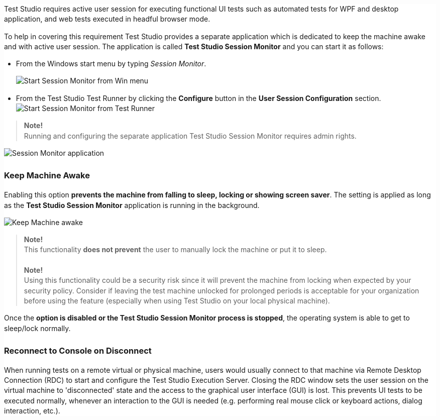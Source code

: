 Test Studio requires active user session for executing functional UI tests such as automated tests for WPF and desktop application, and web tests executed in headful browser mode. 

To help in covering this requirement Test Studio provides a separate application which is dedicated to keep the machine awake and with active user session. The application is called __Test Studio Session Monitor__ and you can start it as follows: 

- From the Windows start menu by typing _Session Monitor_.
  
    ![Start Session Monitor from Win menu][8a]

- From the Test Studio Test Runner by clicking the __Configure__ button in the __User Session Configuration__ section. 
    ![Start Session Monitor from Test Runner][8b]

> __Note!__ 
><br> 
> Running and configuring the separate application Test Studio Session Monitor requires admin rights. 

![Session Monitor application][8]

### Keep Machine Awake

Enabling this option __prevents the machine from falling to sleep, locking or showing screen saver__. The setting is applied as long as the __Test Studio Session Monitor__ application is running in the background. 

![Keep Machine awake][9]

> __Note!__ 
><br> 
> This functionality __does not prevent__ the user to manually lock the machine or put it to sleep.
><br> 
><br>
> __Note!__ 
><br> 
> Using this functionality could be a security risk since it will prevent the machine from locking when expected by your security policy. Consider if leaving the test machine unlocked for prolonged periods is acceptable for your organization before using the feature (especially when using Test Studio on your local physical machine).

Once the __option is disabled or the Test Studio Session Monitor process is stopped__, the operating system is able to get to sleep/lock normally.

### Reconnect to Console on Disconnect

When running tests on a remote virtual or physical machine, users would usually connect to that machine via Remote Desktop Connection (RDC) to start and configure the Test Studio Execution Server. Closing the RDC window sets the user session on the virtual machine to 'disconnected' state and the access to the graphical user interface (GUI) is lost. This prevents UI tests to be executed normally, whenever an interaction to the GUI is needed (e.g. performing real mouse click or keyboard actions, dialog interaction, etc.).


[1]: /img/features/scheduling-test-runs/create-execution-server/fig1.png
[1a]: /img/features/scheduling-test-runs/create-execution-server/fig1a.png
[2]: /img/features/scheduling-test-runs/create-execution-server/fig2.png
[2a]: /img/features/scheduling-test-runs/create-execution-server/fig2-configure-button.png
[3]: /img/features/scheduling-test-runs/create-execution-server/fig3.png
[4]: /img/features/scheduling-test-runs/create-execution-server/fig4.png
[5]: /img/features/scheduling-test-runs/create-execution-server/fig5.png
[6]: /img/features/scheduling-test-runs/create-execution-server/fig6.png
[6a]: /img/features/scheduling-test-runs/create-execution-server/fig6a.png
[6b]: /img/features/scheduling-test-runs/create-execution-server/fig6b.png
[6c]: /img/features/scheduling-test-runs/create-execution-server/fig6c.png
[7]: /img/features/scheduling-test-runs/create-execution-server/fig7.png
[8]: /img/features/scheduling-test-runs/create-execution-server/fig8.png
[8a]: /img/features/scheduling-test-runs/create-execution-server/start-session-monitor-win-menu.png
[8b]: /img/features/scheduling-test-runs/create-execution-server/start-session-monitor-config.png
[9]: /img/features/scheduling-test-runs/create-execution-server/fig9.png
[10]: /img/features/scheduling-test-runs/create-execution-server/fig10.png
[11]: /img/features/scheduling-test-runs/create-execution-server/fig11.png
[12]: /img/features/scheduling-test-runs/create-execution-server/fig12.png